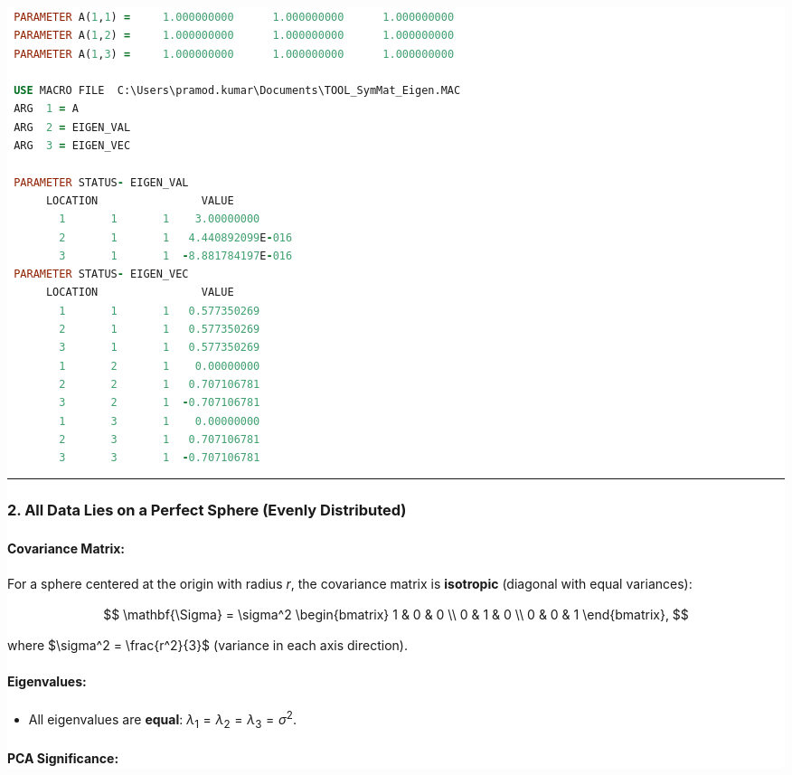 ```fortran
 PARAMETER A(1,1) =     1.000000000      1.000000000      1.000000000
 PARAMETER A(1,2) =     1.000000000      1.000000000      1.000000000
 PARAMETER A(1,3) =     1.000000000      1.000000000      1.000000000

 USE MACRO FILE  C:\Users\pramod.kumar\Documents\TOOL_SymMat_Eigen.MAC
 ARG  1 = A
 ARG  2 = EIGEN_VAL
 ARG  3 = EIGEN_VEC

 PARAMETER STATUS- EIGEN_VAL
      LOCATION                VALUE
        1       1       1    3.00000000
        2       1       1   4.440892099E-016
        3       1       1  -8.881784197E-016
 PARAMETER STATUS- EIGEN_VEC 
      LOCATION                VALUE
        1       1       1   0.577350269
        2       1       1   0.577350269
        3       1       1   0.577350269
        1       2       1    0.00000000
        2       2       1   0.707106781
        3       2       1  -0.707106781
        1       3       1    0.00000000
        2       3       1   0.707106781
        3       3       1  -0.707106781
```

---

### **2. All Data Lies on a Perfect Sphere (Evenly Distributed)**

#### **Covariance Matrix**:

For a sphere centered at the origin with radius $r$, the covariance matrix is **isotropic** (diagonal with equal variances):

$$
\mathbf{\Sigma} = \sigma^2 \begin{bmatrix}
1 & 0 & 0 \\
0 & 1 & 0 \\
0 & 0 & 1
\end{bmatrix},
$$

where $\sigma^2 = \frac{r^2}{3}$ (variance in each axis direction).

#### **Eigenvalues**:

- All eigenvalues are **equal**: $\lambda_1 = \lambda_2 = \lambda_3 = \sigma^2$.


#### **PCA Significance**:
